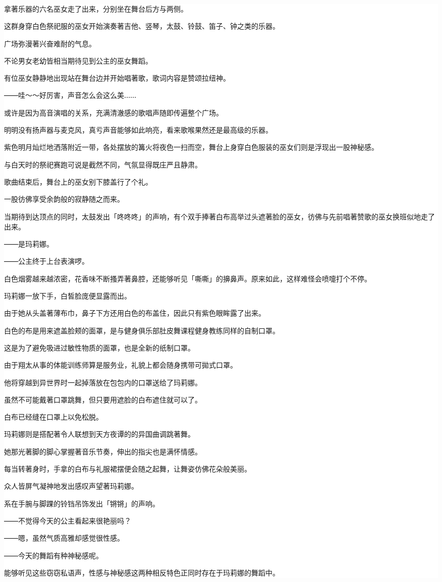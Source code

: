 拿著乐器的六名巫女走了出来，分别坐在舞台后方与两侧。

这群身穿白色祭祀服的巫女开始演奏著吉他、竖琴，太鼓、铃鼓、笛子、钟之类的乐器。

广场弥漫著兴奋难耐的气息。

不论男女老幼皆相当期待见到公主的巫女舞蹈。

有位巫女静静地出现站在舞台边并开始唱著歌，歌词内容是赞颂拉纽神。

——哇～～好厉害，声音怎么会这么美……

或许是因为高音演唱的关系，充满清澈感的歌唱声随即传遍整个广场。

明明没有扬声器与麦克风，真亏声音能够如此响亮，看来歌喉果然还是最高级的乐器。

紫色明月灿烂地洒落附近一带，各处摆放的篝火将夜色一扫而空，舞台上身穿白色服装的巫女们则是浮现出一股神秘感。

与白天时的祭祀赛跑可说是截然不同，气氛显得既庄严且静肃。

歌曲结束后，舞台上的巫女别下膝盖行了个礼。

一股彷佛享受余韵般的寂静随之而来。

当期待到达顶点的同时，太鼓发出「咚咚咚」的声响，有个双手捧著白布高举过头遮著脸的巫女，彷佛与先前唱著赞歌的巫女换班似地走了出来。

——是玛莉娜。

——公主终于上台表演啰。

白色烟雾越来越浓密，花香味不断搔弄著鼻腔，还能够听见「嘶嘶」的擤鼻声。原来如此，这样难怪会喷嚏打个不停。

玛莉娜一放下手，白皙脸庞便显露而出。

由于她从头盖著薄布巾，鼻子下方还用白色的布盖住，因此只有紫色眼眸露了出来。

白色的布是用来遮盖脸颊的面罩，是与健身俱乐部肚皮舞课程健身教练同样的自制口罩。

这是为了避免吸进过敏性物质的面罩，也是全新的纸制口罩。

由于翔太从事的体能训练师算是服务业，礼貌上都会随身携带可拋式口罩。

他将穿越到异世界时一起掉落放在包包内的口罩送给了玛莉娜。

虽然不可能戴著口罩跳舞，但只要用遮脸的白布遮住就可以了。

白布已经缝在口罩上以免松脱。

玛莉娜则是搭配著令人联想到天方夜谭的的异国曲调跳著舞。

她那光著脚的脚心掌握著音乐节奏，伸出的指尖也是满怀情感。

每当转著身时，手拿的白布与礼服裙摆便会随之起舞，让舞姿仿佛花朵般美丽。

众人皆屏气凝神地发出感叹声望著玛莉娜。

系在手腕与脚踝的铃铛吊饰发出「锵锵」的声响。

——不觉得今天的公主看起来很艳丽吗？

——嗯，虽然气质高雅却感觉很性感。

——今天的舞蹈有种神秘感呢。

能够听见这些窃窃私语声，性感与神秘感这两种相反特色正同时存在于玛莉娜的舞蹈中。
